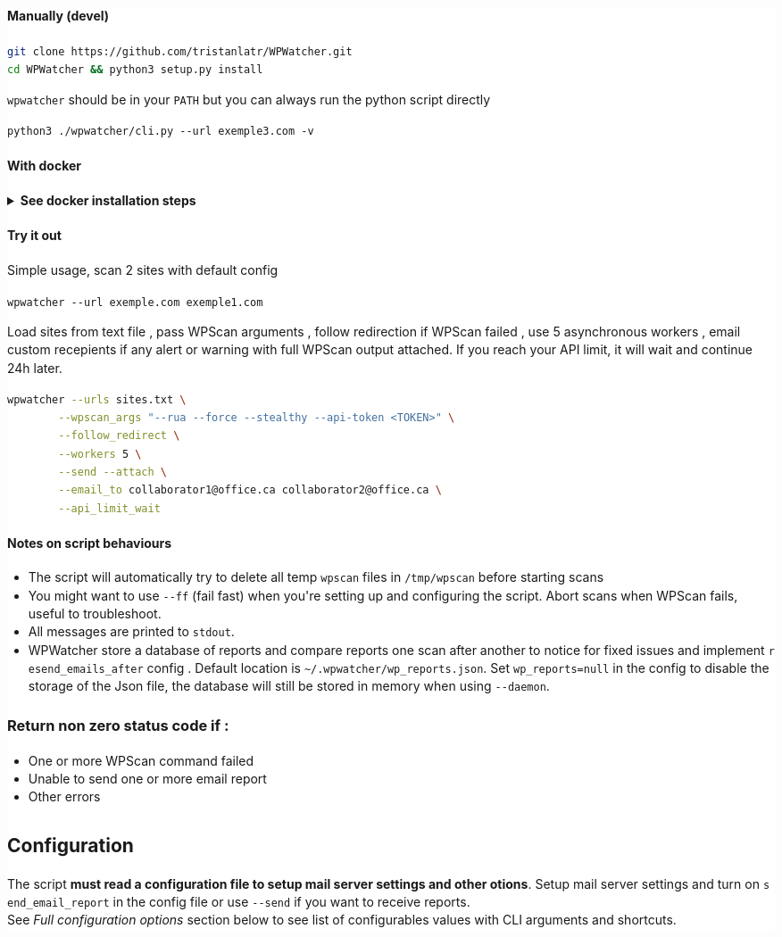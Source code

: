 #### Manually (devel)
```bash
git clone https://github.com/tristanlatr/WPWatcher.git
cd WPWatcher && python3 setup.py install
```

`wpwatcher` should be in your `PATH` but you can always run the python script directly 
    
    python3 ./wpwatcher/cli.py --url exemple3.com -v



#### With docker

<details><summary><b>See docker installation steps</b></summary></details>

#### Try it out
Simple usage, scan 2 sites with default config

    wpwatcher --url exemple.com exemple1.com

Load sites from text file , pass WPScan arguments , follow redirection if WPScan failed , use 5 asynchronous workers , email custom recepients if any alert or warning with full WPScan output attached. If you reach your API limit, it will wait and continue 24h later.

```bash
wpwatcher --urls sites.txt \
        --wpscan_args "--rua --force --stealthy --api-token <TOKEN>" \
        --follow_redirect \
        --workers 5 \
        --send --attach \
        --email_to collaborator1@office.ca collaborator2@office.ca \
        --api_limit_wait
```

#### Notes on script behaviours
- The script will automatically try to delete all temp `wpscan` files in `/tmp/wpscan` before starting scans
- You might want to use `--ff` (fail fast) when you're setting up and configuring the script. Abort scans when WPScan fails, useful to troubleshoot.
- All messages are printed to `stdout`.
- WPWatcher store a database of reports and compare reports one scan after another to notice for fixed issues and implement `resend_emails_after` config . Default location is `~/.wpwatcher/wp_reports.json`.  Set `wp_reports=null` in the config to disable the storage of the Json file, the database will still be stored in memory when using `--daemon`.

### Return non zero status code if :
- One or more WPScan command failed
- Unable to send one or more email report
- Other errors

## Configuration

The script **must read a configuration file to setup mail server settings and other otions**. Setup mail server settings and turn on `send_email_report` in the config file or use `--send` if you want to receive reports.  
See *Full configuration options* section below to see list of configurables values with CLI arguments and shortcuts. 
